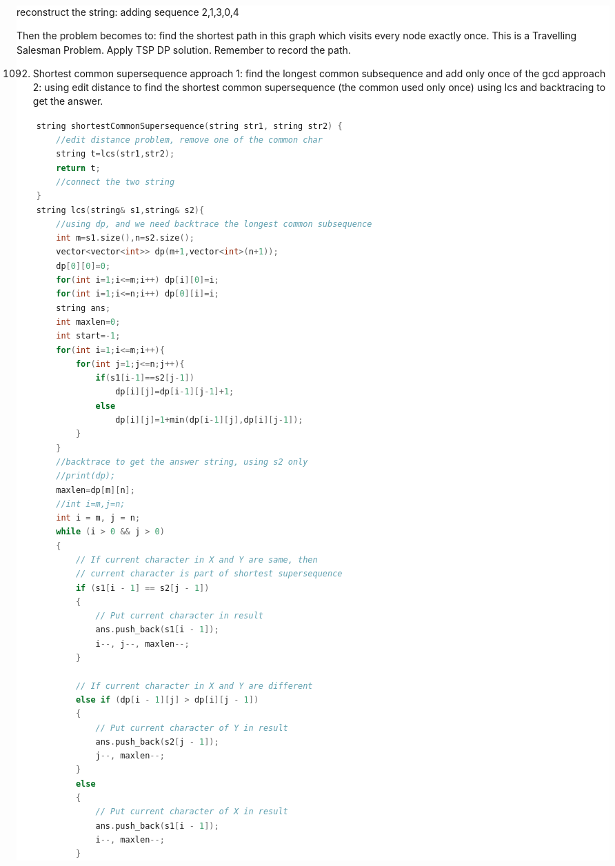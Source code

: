 reconstruct the string: adding sequence 2,1,3,0,4

Then the problem becomes to: find the shortest path in this graph which visits every node exactly once. This is a Travelling Salesman Problem.
Apply TSP DP solution. Remember to record the path.

1092. Shortest common supersequence
approach 1: find the longest common subsequence and add only once of the gcd
approach 2: using edit distance to find the shortest common supersequence (the common used only once)
using lcs and backtracing to get the answer.
```cpp
    string shortestCommonSupersequence(string str1, string str2) {
        //edit distance problem, remove one of the common char
        string t=lcs(str1,str2);
        return t;
        //connect the two string 
    }
    string lcs(string& s1,string& s2){
        //using dp, and we need backtrace the longest common subsequence
        int m=s1.size(),n=s2.size();
        vector<vector<int>> dp(m+1,vector<int>(n+1));
        dp[0][0]=0;
        for(int i=1;i<=m;i++) dp[i][0]=i;
        for(int i=1;i<=n;i++) dp[0][i]=i;
        string ans;
        int maxlen=0;
        int start=-1;
        for(int i=1;i<=m;i++){
            for(int j=1;j<=n;j++){
                if(s1[i-1]==s2[j-1]) 
                    dp[i][j]=dp[i-1][j-1]+1;
                else 
                    dp[i][j]=1+min(dp[i-1][j],dp[i][j-1]);
            }
        }
        //backtrace to get the answer string, using s2 only
        //print(dp);
        maxlen=dp[m][n];
        //int i=m,j=n;
        int i = m, j = n; 
        while (i > 0 && j > 0) 
        { 
            // If current character in X and Y are same, then 
            // current character is part of shortest supersequence 
            if (s1[i - 1] == s2[j - 1]) 
            { 
                // Put current character in result 
                ans.push_back(s1[i - 1]); 
                i--, j--, maxlen--; 
            } 

            // If current character in X and Y are different 
            else if (dp[i - 1][j] > dp[i][j - 1]) 
            { 
                // Put current character of Y in result 
                ans.push_back(s2[j - 1]); 
                j--, maxlen--; 
            } 
            else
            { 
                // Put current character of X in result 
                ans.push_back(s1[i - 1]); 
                i--, maxlen--; 
            } 
```